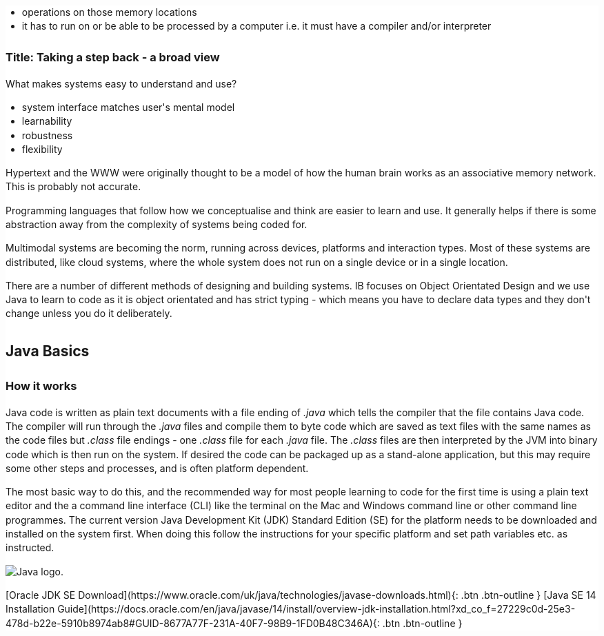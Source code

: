 * operations on those memory locations
* it has to run on or be able to be processed by a computer i.e. it must have a compiler and/or interpreter

### Title: Taking a step back - a broad view

What makes systems easy to understand and use?
* system interface matches user's mental model
* learnability
* robustness
* flexibility

Hypertext and the WWW were originally thought to be a model of how the human brain works as an associative memory network. This is probably not accurate.

Programming languages that follow how we conceptualise and think are easier to learn and use. It generally helps if there is some abstraction away from the complexity of systems being coded for.

Multimodal systems are becoming the norm, running across devices, platforms and interaction types. Most of these systems are distributed, like cloud systems, where the whole system does not run on a single device or in a single location.

There are a number of different methods of designing and building systems. IB focuses on Object Orientated Design and we use Java to learn to code as it is object orientated and has strict typing - which means you have to declare data types and they don't change unless you do it deliberately.

## Java Basics

### How it works
Java code is written as plain text documents with a file ending of _.java_ which tells the compiler that the file contains Java code. The compiler will run through the _.java_ files and compile them to byte code which are saved as text files with the same names as the code files but _.class_ file endings - one _.class_ file for each _.java_ file. The _.class_ files are then interpreted by the JVM into binary code which is then run on the system. If desired the code can be packaged up as a stand-alone application, but this may require some other steps and processes, and is often platform dependent.

The most basic way to do this, and the recommended way for most people learning to code for the first time is using a plain text editor and the a command line interface (CLI) like the terminal on the Mac and Windows command line or other command line programmes. The current version Java Development Kit (JDK) Standard Edition (SE) for the platform needs to be downloaded and installed on the system first. When doing this follow the instructions for your specific platform and set path variables etc. as instructed.

![Java logo.]({{site.baseurl}}/assets/images/4_ctps/java_logo.png)  

<span class="fs-2">
[Oracle JDK SE Download](https://www.oracle.com/uk/java/technologies/javase-downloads.html){: .btn .btn-outline }</span>

<span class="fs-2">
[Java SE 14 Installation Guide](https://docs.oracle.com/en/java/javase/14/install/overview-jdk-installation.html?xd_co_f=27229c0d-25e3-478d-b22e-5910b8974ab8#GUID-8677A77F-231A-40F7-98B9-1FD0B48C346A){: .btn .btn-outline }</span>
